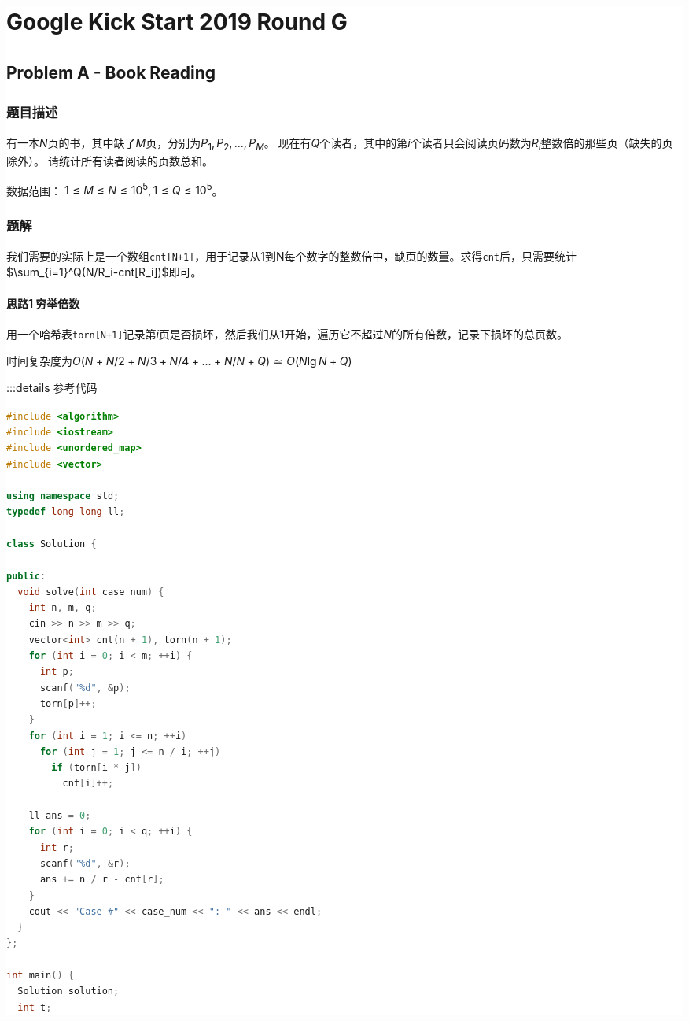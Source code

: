 # Google Kick Start 2019 Round G

## Problem A - Book Reading

### 题目描述

有一本$N$页的书，其中缺了$M$页，分别为$P_1, P_2, ..., P_M$。
现在有$Q$个读者，其中的第$i$个读者只会阅读页码数为$R_i$整数倍的那些页（缺失的页除外）。
请统计所有读者阅读的页数总和。

数据范围：
$1\leq M\leq N\leq 10^5, 1\leq Q\leq 10^5$。

### 题解

我们需要的实际上是一个数组`cnt[N+1]`，用于记录从1到N每个数字的整数倍中，缺页的数量。求得`cnt`后，只需要统计$\sum_{i=1}^Q(N/R_i-cnt[R_i])$即可。

#### 思路1 穷举倍数

用一个哈希表`torn[N+1]`记录第$i$页是否损坏，然后我们从1开始，遍历它不超过$N$的所有倍数，记录下损坏的总页数。

时间复杂度为$O(N+N/2+N/3+N/4+...+N/N+Q)\simeq O(N\lg N+Q)$

:::details 参考代码

```cpp
#include <algorithm>
#include <iostream>
#include <unordered_map>
#include <vector>

using namespace std;
typedef long long ll;

class Solution {

public:
  void solve(int case_num) {
    int n, m, q;
    cin >> n >> m >> q;
    vector<int> cnt(n + 1), torn(n + 1);
    for (int i = 0; i < m; ++i) {
      int p;
      scanf("%d", &p);
      torn[p]++;
    }
    for (int i = 1; i <= n; ++i)
      for (int j = 1; j <= n / i; ++j)
        if (torn[i * j])
          cnt[i]++;

    ll ans = 0;
    for (int i = 0; i < q; ++i) {
      int r;
      scanf("%d", &r);
      ans += n / r - cnt[r];
    }
    cout << "Case #" << case_num << ": " << ans << endl;
  }
};

int main() {
  Solution solution;
  int t;
```